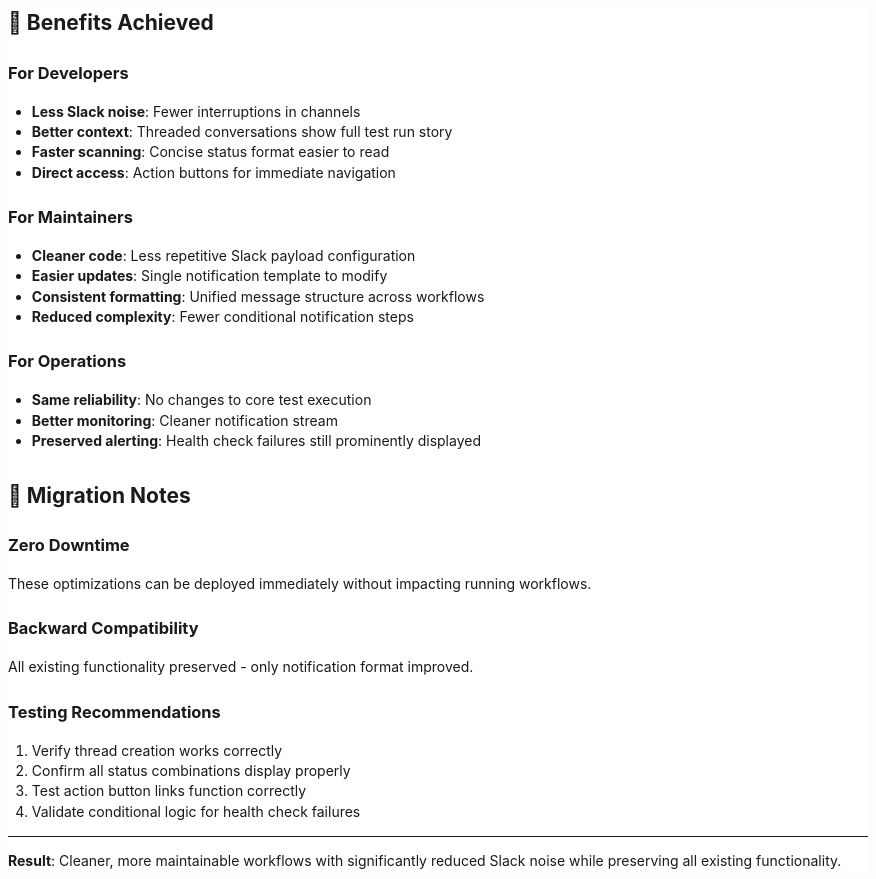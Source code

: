## 🚀 Benefits Achieved

### For Developers
- **Less Slack noise**: Fewer interruptions in channels
- **Better context**: Threaded conversations show full test run story
- **Faster scanning**: Concise status format easier to read
- **Direct access**: Action buttons for immediate navigation

### For Maintainers
- **Cleaner code**: Less repetitive Slack payload configuration
- **Easier updates**: Single notification template to modify
- **Consistent formatting**: Unified message structure across workflows
- **Reduced complexity**: Fewer conditional notification steps

### For Operations
- **Same reliability**: No changes to core test execution
- **Better monitoring**: Cleaner notification stream
- **Preserved alerting**: Health check failures still prominently displayed

## 🔄 Migration Notes

### Zero Downtime
These optimizations can be deployed immediately without impacting running workflows.

### Backward Compatibility
All existing functionality preserved - only notification format improved.

### Testing Recommendations
1. Verify thread creation works correctly
2. Confirm all status combinations display properly
3. Test action button links function correctly
4. Validate conditional logic for health check failures

---

**Result**: Cleaner, more maintainable workflows with significantly reduced Slack noise while preserving all existing functionality.